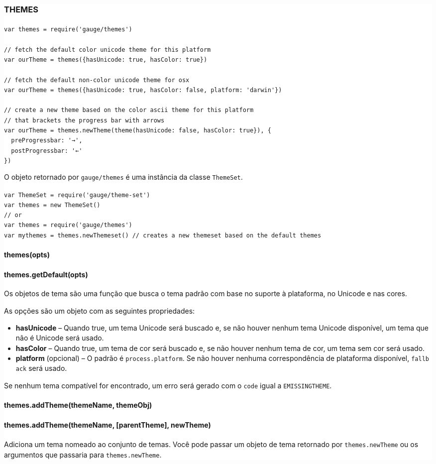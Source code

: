 [are-we-there-yet]: https://www.npmjs.com/package/are-we-there-yet

### <a name="themes"></a>THEMES

```
var themes = require('gauge/themes')

// fetch the default color unicode theme for this platform
var ourTheme = themes({hasUnicode: true, hasColor: true})

// fetch the default non-color unicode theme for osx
var ourTheme = themes({hasUnicode: true, hasColor: false, platform: 'darwin'})

// create a new theme based on the color ascii theme for this platform
// that brackets the progress bar with arrows
var ourTheme = themes.newTheme(theme(hasUnicode: false, hasColor: true}), {
  preProgressbar: '→',
  postProgressbar: '←'
})
```

O objeto retornado por `gauge/themes` é uma instância da classe `ThemeSet`.

```
var ThemeSet = require('gauge/theme-set')
var themes = new ThemeSet()
// or
var themes = require('gauge/themes')
var mythemes = themes.newThemeset() // creates a new themeset based on the default themes
```

#### <a name="themesopts"></a>themes(opts)
#### <a name="themesgetdefaultopts"></a>themes.getDefault(opts)

Os objetos de tema são uma função que busca o tema padrão com base no suporte à plataforma, no Unicode e nas cores.

As opções são um objeto com as seguintes propriedades:

* **hasUnicode** – Quando true, um tema Unicode será buscado e, se não houver nenhum tema Unicode disponível, um tema que não é Unicode será usado.
* **hasColor** – Quando true, um tema de cor será buscado e, se não houver nenhum tema de cor, um tema sem cor será usado.
* **platform** (opcional) – O padrão é `process.platform`.  Se não houver nenhuma correspondência de plataforma disponível, `fallback` será usado.

Se nenhum tema compatível for encontrado, um erro será gerado com o `code` igual a `EMISSINGTHEME`.

#### <a name="themesaddthemethemename-themeobj"></a>themes.addTheme(themeName, themeObj)
#### <a name="themesaddthemethemename-parenttheme-newtheme"></a>themes.addTheme(themeName, [parentTheme], newTheme)

Adiciona um tema nomeado ao conjunto de temas.  Você pode passar um objeto de tema retornado por `themes.newTheme` ou os argumentos que passaria para `themes.newTheme`.


[log de alterações]: CHANGELOG.md
[has-unicode]: https://www.npmjs.com/package/has-unicode
[themes]: #themes
[documentação]: #templates